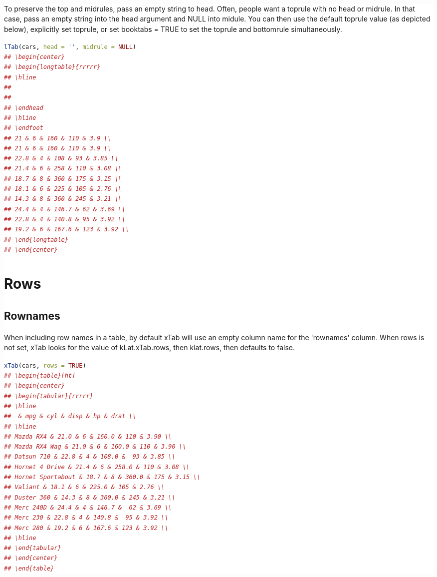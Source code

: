 To preserve the top and midrules, pass an empty string to head. Often, people
want a toprule with no head or midrule. In that case, pass an empty string into
the head argument and NULL into midule. You can then use the default toprule
value (as depicted below), explicitly set toprule, or set booktabs = TRUE to set
the toprule and bottomrule simultaneously.


```r
lTab(cars, head = '', midrule = NULL)
## \begin{center}
## \begin{longtable}{rrrrr}
## \hline
## 
## 
## \endhead
## \hline
## \endfoot
## 21 & 6 & 160 & 110 & 3.9 \\
## 21 & 6 & 160 & 110 & 3.9 \\
## 22.8 & 4 & 108 & 93 & 3.85 \\
## 21.4 & 6 & 258 & 110 & 3.08 \\
## 18.7 & 8 & 360 & 175 & 3.15 \\
## 18.1 & 6 & 225 & 105 & 2.76 \\
## 14.3 & 8 & 360 & 245 & 3.21 \\
## 24.4 & 4 & 146.7 & 62 & 3.69 \\
## 22.8 & 4 & 140.8 & 95 & 3.92 \\
## 19.2 & 6 & 167.6 & 123 & 3.92 \\
## \end{longtable}
## \end{center}
```

# Rows

## Rownames

When including row names in a table, by default xTab will use an empty column
name for the 'rownames' column. When rows is not set, xTab looks for the value
of kLat.xTab.rows, then klat.rows, then defaults to false.


```r
xTab(cars, rows = TRUE)
## \begin{table}[ht]
## \begin{center}
## \begin{tabular}{rrrrr}
## \hline
##  & mpg & cyl & disp & hp & drat \\
## \hline
## Mazda RX4 & 21.0 & 6 & 160.0 & 110 & 3.90 \\
## Mazda RX4 Wag & 21.0 & 6 & 160.0 & 110 & 3.90 \\
## Datsun 710 & 22.8 & 4 & 108.0 &  93 & 3.85 \\
## Hornet 4 Drive & 21.4 & 6 & 258.0 & 110 & 3.08 \\
## Hornet Sportabout & 18.7 & 8 & 360.0 & 175 & 3.15 \\
## Valiant & 18.1 & 6 & 225.0 & 105 & 2.76 \\
## Duster 360 & 14.3 & 8 & 360.0 & 245 & 3.21 \\
## Merc 240D & 24.4 & 4 & 146.7 &  62 & 3.69 \\
## Merc 230 & 22.8 & 4 & 140.8 &  95 & 3.92 \\
## Merc 280 & 19.2 & 6 & 167.6 & 123 & 3.92 \\
## \hline
## \end{tabular}
## \end{center}
## \end{table}
```
